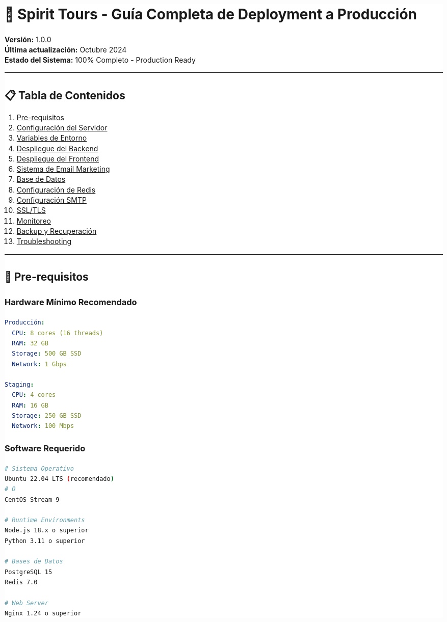 # 🚀 Spirit Tours - Guía Completa de Deployment a Producción

**Versión:** 1.0.0  
**Última actualización:** Octubre 2024  
**Estado del Sistema:** 100% Completo - Production Ready

---

## 📋 Tabla de Contenidos

1. [Pre-requisitos](#pre-requisitos)
2. [Configuración del Servidor](#configuración-del-servidor)
3. [Variables de Entorno](#variables-de-entorno)
4. [Despliegue del Backend](#despliegue-del-backend)
5. [Despliegue del Frontend](#despliegue-del-frontend)
6. [Sistema de Email Marketing](#sistema-de-email-marketing)
7. [Base de Datos](#base-de-datos)
8. [Configuración de Redis](#configuración-de-redis)
9. [Configuración SMTP](#configuración-smtp)
10. [SSL/TLS](#ssltls)
11. [Monitoreo](#monitoreo)
12. [Backup y Recuperación](#backup-y-recuperación)
13. [Troubleshooting](#troubleshooting)

---

## 🔧 Pre-requisitos

### Hardware Mínimo Recomendado

```yaml
Producción:
  CPU: 8 cores (16 threads)
  RAM: 32 GB
  Storage: 500 GB SSD
  Network: 1 Gbps

Staging:
  CPU: 4 cores
  RAM: 16 GB
  Storage: 250 GB SSD
  Network: 100 Mbps
```

### Software Requerido

```bash
# Sistema Operativo
Ubuntu 22.04 LTS (recomendado)
# O
CentOS Stream 9

# Runtime Environments
Node.js 18.x o superior
Python 3.11 o superior

# Bases de Datos
PostgreSQL 15
Redis 7.0

# Web Server
Nginx 1.24 o superior

```